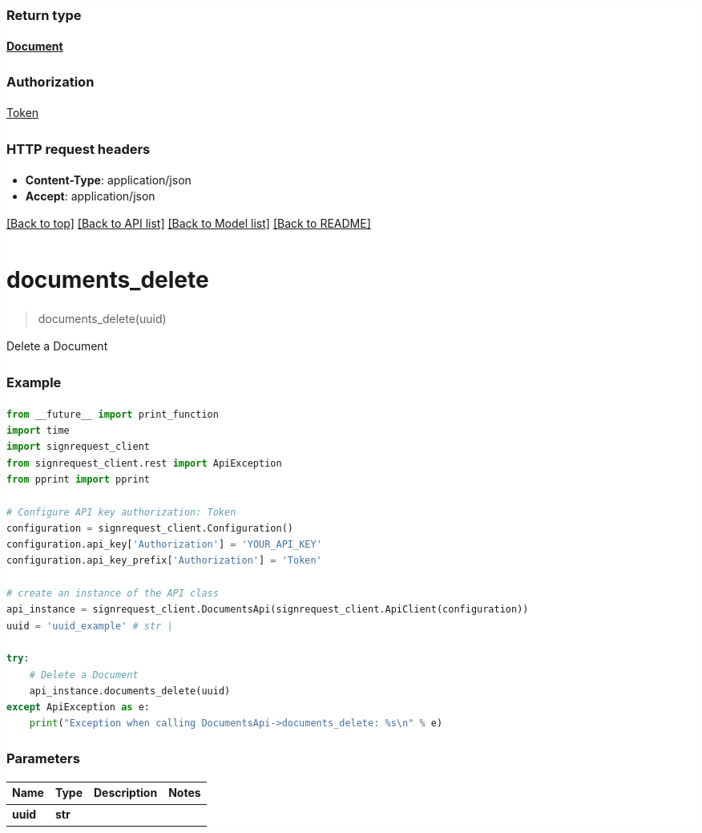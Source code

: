 ### Return type

[**Document**](Document.md)

### Authorization

[Token](../README.md#Token)

### HTTP request headers

 - **Content-Type**: application/json
 - **Accept**: application/json

[[Back to top]](#) [[Back to API list]](../README.md#documentation-for-api-endpoints) [[Back to Model list]](../README.md#documentation-for-models) [[Back to README]](../README.md)

# **documents_delete**
> documents_delete(uuid)

Delete a Document



### Example
```python
from __future__ import print_function
import time
import signrequest_client
from signrequest_client.rest import ApiException
from pprint import pprint

# Configure API key authorization: Token
configuration = signrequest_client.Configuration()
configuration.api_key['Authorization'] = 'YOUR_API_KEY'
configuration.api_key_prefix['Authorization'] = 'Token'

# create an instance of the API class
api_instance = signrequest_client.DocumentsApi(signrequest_client.ApiClient(configuration))
uuid = 'uuid_example' # str | 

try:
    # Delete a Document
    api_instance.documents_delete(uuid)
except ApiException as e:
    print("Exception when calling DocumentsApi->documents_delete: %s\n" % e)
```

### Parameters

Name | Type | Description  | Notes
------------- | ------------- | ------------- | -------------
 **uuid** | **str**|  | 

